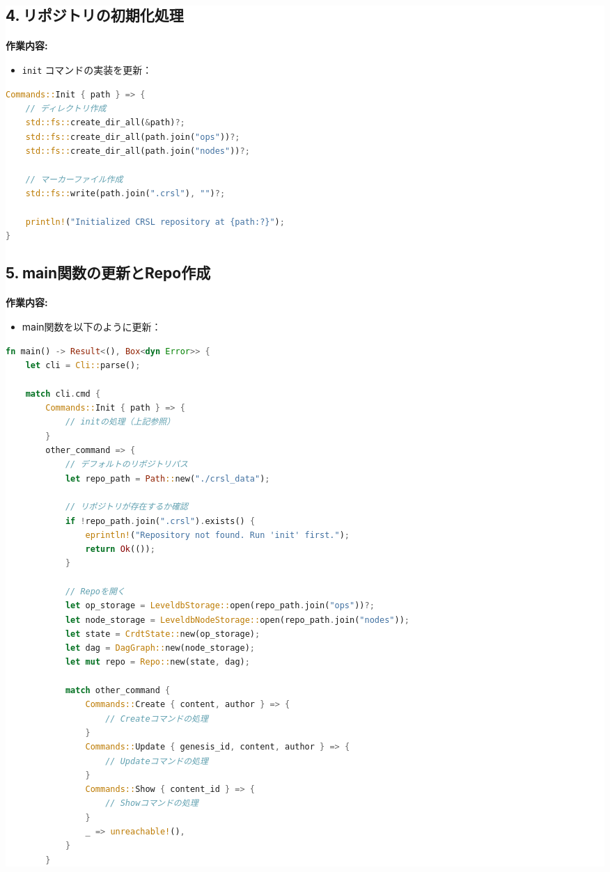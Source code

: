```rust
```

## 4. リポジトリの初期化処理

**作業内容:**
- `init` コマンドの実装を更新：

```rust
Commands::Init { path } => {
    // ディレクトリ作成
    std::fs::create_dir_all(&path)?;
    std::fs::create_dir_all(path.join("ops"))?;
    std::fs::create_dir_all(path.join("nodes"))?;
    
    // マーカーファイル作成
    std::fs::write(path.join(".crsl"), "")?;
    
    println!("Initialized CRSL repository at {path:?}");
}
```

## 5. main関数の更新とRepo作成

**作業内容:**
- main関数を以下のように更新：

```rust
fn main() -> Result<(), Box<dyn Error>> {
    let cli = Cli::parse();
    
    match cli.cmd {
        Commands::Init { path } => {
            // initの処理（上記参照）
        }
        other_command => {
            // デフォルトのリポジトリパス
            let repo_path = Path::new("./crsl_data");
            
            // リポジトリが存在するか確認
            if !repo_path.join(".crsl").exists() {
                eprintln!("Repository not found. Run 'init' first.");
                return Ok(());
            }
            
            // Repoを開く
            let op_storage = LeveldbStorage::open(repo_path.join("ops"))?;
            let node_storage = LeveldbNodeStorage::open(repo_path.join("nodes"));
            let state = CrdtState::new(op_storage);
            let dag = DagGraph::new(node_storage);
            let mut repo = Repo::new(state, dag);
            
            match other_command {
                Commands::Create { content, author } => {
                    // Createコマンドの処理
                }
                Commands::Update { genesis_id, content, author } => {
                    // Updateコマンドの処理
                }
                Commands::Show { content_id } => {
                    // Showコマンドの処理
                }
                _ => unreachable!(),
            }
        }
```